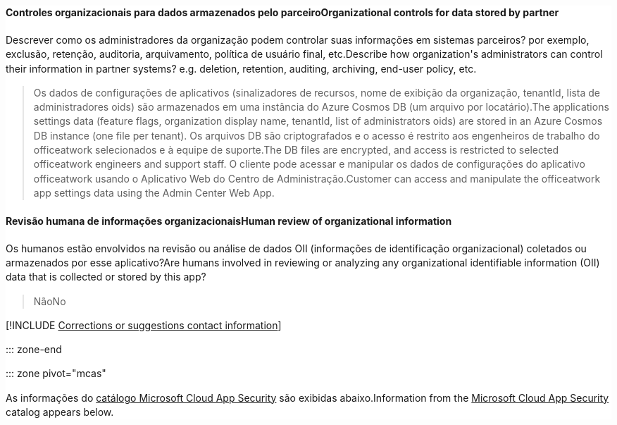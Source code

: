 #### <a name="organizational-controls-for-data-stored-by-partner"></a><span data-ttu-id="a1637-202">Controles organizacionais para dados armazenados pelo parceiro</span><span class="sxs-lookup"><span data-stu-id="a1637-202">Organizational controls for data stored by partner</span></span>

<span data-ttu-id="a1637-203">Descrever como os administradores da organização podem controlar suas informações em sistemas parceiros? por exemplo, exclusão, retenção, auditoria, arquivamento, política de usuário final, etc.</span><span class="sxs-lookup"><span data-stu-id="a1637-203">Describe how organization's administrators can control their information in partner systems? e.g. deletion, retention, auditing, archiving, end-user policy, etc.</span></span>

><span data-ttu-id="a1637-204">Os dados de configurações de aplicativos (sinalizadores de recursos, nome de exibição da organização, tenantId, lista de administradores oids) são armazenados em uma instância do Azure Cosmos DB (um arquivo por locatário).</span><span class="sxs-lookup"><span data-stu-id="a1637-204">The applications settings data (feature flags, organization display name, tenantId, list of administrators oids) are stored in an Azure Cosmos DB instance (one file per tenant).</span></span> <span data-ttu-id="a1637-205">Os arquivos DB são criptografados e o acesso é restrito aos engenheiros de trabalho do officeatwork selecionados e à equipe de suporte.</span><span class="sxs-lookup"><span data-stu-id="a1637-205">The DB files are encrypted, and access is restricted to selected officeatwork engineers and support staff.</span></span> <span data-ttu-id="a1637-206">O cliente pode acessar e manipular os dados de configurações do aplicativo officeatwork usando o Aplicativo Web do Centro de Administração.</span><span class="sxs-lookup"><span data-stu-id="a1637-206">Customer can access and manipulate the officeatwork app settings data using the Admin Center Web App.</span></span>

#### <a name="human-review-of-organizational-information"></a><span data-ttu-id="a1637-207">Revisão humana de informações organizacionais</span><span class="sxs-lookup"><span data-stu-id="a1637-207">Human review of organizational information</span></span>

<span data-ttu-id="a1637-208">Os humanos estão envolvidos na revisão ou análise de dados OII (informações de identificação organizacional) coletados ou armazenados por esse aplicativo?</span><span class="sxs-lookup"><span data-stu-id="a1637-208">Are humans involved in reviewing or analyzing any organizational identifiable information (OII) data that is collected or stored by this app?</span></span>

><span data-ttu-id="a1637-209">Não</span><span class="sxs-lookup"><span data-stu-id="a1637-209">No</span></span>

[!INCLUDE [Corrections or suggestions contact information](../includes/corrections-or-suggestions.md)]

::: zone-end

::: zone pivot="mcas"

<span data-ttu-id="a1637-210">As informações do [catálogo Microsoft Cloud App Security](https://www.microsoft.com/enterprise-mobility-security/cloud-app-security) são exibidas abaixo.</span><span class="sxs-lookup"><span data-stu-id="a1637-210">Information from the [Microsoft Cloud App Security](https://www.microsoft.com/enterprise-mobility-security/cloud-app-security) catalog appears below.</span></span>

<iframe height='1020' title='<span data-ttu-id="a1637-211">Microsoft Cloud App Security Informações</span><span class="sxs-lookup"><span data-stu-id="a1637-211">Microsoft Cloud App Security Information</span></span>' src='https://appmcasinfoprod.azurewebsites.net/#/dashboard/40833' frameborder='no' style='width: 100%;'></iframe><span data-ttu-id="a1637-212">
